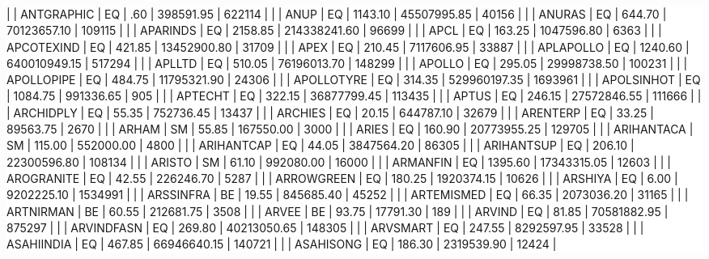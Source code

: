 |  | ANTGRAPHIC | EQ | .60 | 398591.95 | 622114 |
|  | ANUP | EQ | 1143.10 | 45507995.85 | 40156 |
|  | ANURAS | EQ | 644.70 | 70123657.10 | 109115 |
|  | APARINDS | EQ | 2158.85 | 214338241.60 | 96699 |
|  | APCL | EQ | 163.25 | 1047596.80 | 6363 |
|  | APCOTEXIND | EQ | 421.85 | 13452900.80 | 31709 |
|  | APEX | EQ | 210.45 | 7117606.95 | 33887 |
|  | APLAPOLLO | EQ | 1240.60 | 640010949.15 | 517294 |
|  | APLLTD | EQ | 510.05 | 76196013.70 | 148299 |
|  | APOLLO | EQ | 295.05 | 29998738.50 | 100231 |
|  | APOLLOPIPE | EQ | 484.75 | 11795321.90 | 24306 |
|  | APOLLOTYRE | EQ | 314.35 | 529960197.35 | 1693961 |
|  | APOLSINHOT | EQ | 1084.75 | 991336.65 | 905 |
|  | APTECHT | EQ | 322.15 | 36877799.45 | 113435 |
|  | APTUS | EQ | 246.15 | 27572846.55 | 111666 |
|  | ARCHIDPLY | EQ | 55.35 | 752736.45 | 13437 |
|  | ARCHIES | EQ | 20.15 | 644787.10 | 32679 |
|  | ARENTERP | EQ | 33.25 | 89563.75 | 2670 |
|  | ARHAM | SM | 55.85 | 167550.00 | 3000 |
|  | ARIES | EQ | 160.90 | 20773955.25 | 129705 |
|  | ARIHANTACA | SM | 115.00 | 552000.00 | 4800 |
|  | ARIHANTCAP | EQ | 44.05 | 3847564.20 | 86305 |
|  | ARIHANTSUP | EQ | 206.10 | 22300596.80 | 108134 |
|  | ARISTO | SM | 61.10 | 992080.00 | 16000 |
|  | ARMANFIN | EQ | 1395.60 | 17343315.05 | 12603 |
|  | AROGRANITE | EQ | 42.55 | 226246.70 | 5287 |
|  | ARROWGREEN | EQ | 180.25 | 1920374.15 | 10626 |
|  | ARSHIYA | EQ | 6.00 | 9202225.10 | 1534991 |
|  | ARSSINFRA | BE | 19.55 | 845685.40 | 45252 |
|  | ARTEMISMED | EQ | 66.35 | 2073036.20 | 31165 |
|  | ARTNIRMAN | BE | 60.55 | 212681.75 | 3508 |
|  | ARVEE | BE | 93.75 | 17791.30 | 189 |
|  | ARVIND | EQ | 81.85 | 70581882.95 | 875297 |
|  | ARVINDFASN | EQ | 269.80 | 40213050.65 | 148305 |
|  | ARVSMART | EQ | 247.55 | 8292597.95 | 33528 |
|  | ASAHIINDIA | EQ | 467.85 | 66946640.15 | 140721 |
|  | ASAHISONG | EQ | 186.30 | 2319539.90 | 12424 |
